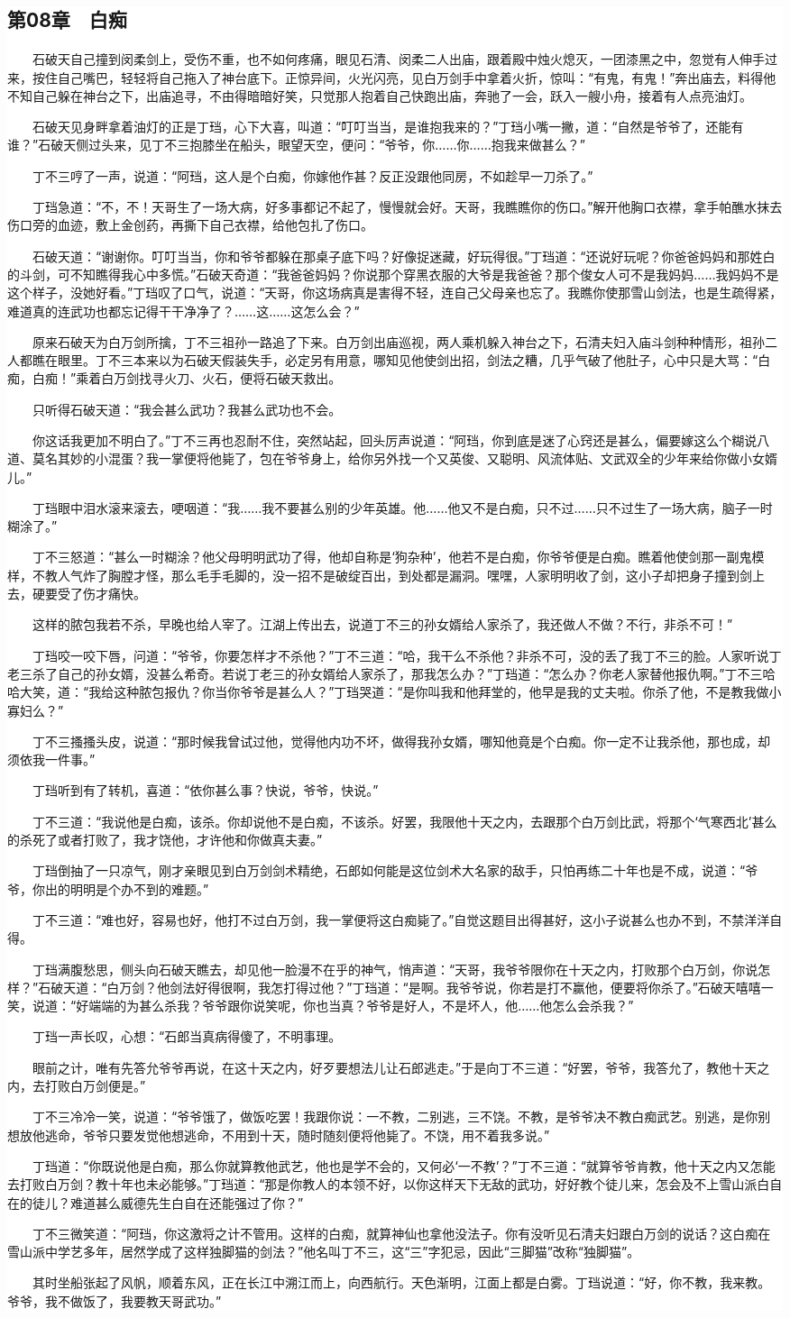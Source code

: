 ## 第08章　白痴

　　石破天自己撞到闵柔剑上，受伤不重，也不如何疼痛，眼见石清、闵柔二人出庙，跟着殿中烛火熄灭，一团漆黑之中，忽觉有人伸手过来，按住自己嘴巴，轻轻将自己拖入了神台底下。正惊异间，火光闪亮，见白万剑手中拿着火折，惊叫：“有鬼，有鬼！”奔出庙去，料得他不知自己躲在神台之下，出庙追寻，不由得暗暗好笑，只觉那人抱着自己快跑出庙，奔驰了一会，跃入一艘小舟，接着有人点亮油灯。

　　石破天见身畔拿着油灯的正是丁珰，心下大喜，叫道：“叮叮当当，是谁抱我来的？”丁珰小嘴一撇，道：“自然是爷爷了，还能有谁？”石破天侧过头来，见丁不三抱膝坐在船头，眼望天空，便问：“爷爷，你……你……抱我来做甚么？”

　　丁不三哼了一声，说道：“阿珰，这人是个白痴，你嫁他作甚？反正没跟他同房，不如趁早一刀杀了。”

　　丁珰急道：“不，不！天哥生了一场大病，好多事都记不起了，慢慢就会好。天哥，我瞧瞧你的伤口。”解开他胸口衣襟，拿手帕醮水抹去伤口旁的血迹，敷上金创药，再撕下自己衣襟，给他包扎了伤口。

　　石破天道：“谢谢你。叮叮当当，你和爷爷都躲在那桌子底下吗？好像捉迷藏，好玩得很。”丁珰道：“还说好玩呢？你爸爸妈妈和那姓白的斗剑，可不知瞧得我心中多慌。”石破天奇道：“我爸爸妈妈？你说那个穿黑衣服的大爷是我爸爸？那个俊女人可不是我妈妈……我妈妈不是这个样子，没她好看。”丁珰叹了口气，说道：“天哥，你这场病真是害得不轻，连自己父母亲也忘了。我瞧你使那雪山剑法，也是生疏得紧，难道真的连武功也都忘记得干干净净了？……这……这怎么会？”

　　原来石破天为白万剑所擒，丁不三祖孙一路追了下来。白万剑出庙巡视，两人乘机躲入神台之下，石清夫妇入庙斗剑种种情形，祖孙二人都瞧在眼里。丁不三本来以为石破天假装失手，必定另有用意，哪知见他使剑出招，剑法之糟，几乎气破了他肚子，心中只是大骂：“白痴，白痴！”乘着白万剑找寻火刀、火石，便将石破天救出。

　　只听得石破天道：“我会甚么武功？我甚么武功也不会。

　　你这话我更加不明白了。”丁不三再也忍耐不住，突然站起，回头厉声说道：“阿珰，你到底是迷了心窍还是甚么，偏要嫁这么个糊说八道、莫名其妙的小混蛋？我一掌便将他毙了，包在爷爷身上，给你另外找一个又英俊、又聪明、风流体贴、文武双全的少年来给你做小女婿儿。”

　　丁珰眼中泪水滚来滚去，哽咽道：“我……我不要甚么别的少年英雄。他……他又不是白痴，只不过……只不过生了一场大病，脑子一时糊涂了。”

　　丁不三怒道：“甚么一时糊涂？他父母明明武功了得，他却自称是‘狗杂种’，他若不是白痴，你爷爷便是白痴。瞧着他使剑那一副鬼模样，不教人气炸了胸膛才怪，那么毛手毛脚的，没一招不是破绽百出，到处都是漏洞。嘿嘿，人家明明收了剑，这小子却把身子撞到剑上去，硬要受了伤才痛快。

　　这样的脓包我若不杀，早晚也给人宰了。江湖上传出去，说道丁不三的孙女婿给人家杀了，我还做人不做？不行，非杀不可！”

　　丁珰咬一咬下唇，问道：“爷爷，你要怎样才不杀他？”丁不三道：“哈，我干么不杀他？非杀不可，没的丢了我丁不三的脸。人家听说丁老三杀了自己的孙女婿，没甚么希奇。若说丁老三的孙女婿给人家杀了，那我怎么办？”丁珰道：“怎么办？你老人家替他报仇啊。”丁不三哈哈大笑，道：“我给这种脓包报仇？你当你爷爷是甚么人？”丁珰哭道：“是你叫我和他拜堂的，他早是我的丈夫啦。你杀了他，不是教我做小寡妇么？”

　　丁不三搔搔头皮，说道：“那时候我曾试过他，觉得他内功不坏，做得我孙女婿，哪知他竟是个白痴。你一定不让我杀他，那也成，却须依我一件事。”

　　丁珰听到有了转机，喜道：“依你甚么事？快说，爷爷，快说。”

　　丁不三道：“我说他是白痴，该杀。你却说他不是白痴，不该杀。好罢，我限他十天之内，去跟那个白万剑比武，将那个‘气寒西北’甚么的杀死了或者打败了，我才饶他，才许他和你做真夫妻。”

　　丁珰倒抽了一只凉气，刚才亲眼见到白万剑剑术精绝，石郎如何能是这位剑术大名家的敌手，只怕再练二十年也是不成，说道：“爷爷，你出的明明是个办不到的难题。”

　　丁不三道：“难也好，容易也好，他打不过白万剑，我一掌便将这白痴毙了。”自觉这题目出得甚好，这小子说甚么也办不到，不禁洋洋自得。

　　丁珰满腹愁思，侧头向石破天瞧去，却见他一脸漫不在乎的神气，悄声道：“天哥，我爷爷限你在十天之内，打败那个白万剑，你说怎样？”石破天道：“白万剑？他剑法好得很啊，我怎打得过他？”丁珰道：“是啊。我爷爷说，你若是打不赢他，便要将你杀了。”石破天嘻嘻一笑，说道：“好端端的为甚么杀我？爷爷跟你说笑呢，你也当真？爷爷是好人，不是坏人，他……他怎么会杀我？”

　　丁珰一声长叹，心想：“石郎当真病得傻了，不明事理。

　　眼前之计，唯有先答允爷爷再说，在这十天之内，好歹要想法儿让石郎逃走。”于是向丁不三道：“好罢，爷爷，我答允了，教他十天之内，去打败白万剑便是。”

　　丁不三冷冷一笑，说道：“爷爷饿了，做饭吃罢！我跟你说：一不教，二别逃，三不饶。不教，是爷爷决不教白痴武艺。别逃，是你别想放他逃命，爷爷只要发觉他想逃命，不用到十天，随时随刻便将他毙了。不饶，用不着我多说。”

　　丁珰道：“你既说他是白痴，那么你就算教他武艺，他也是学不会的，又何必‘一不教’？”丁不三道：“就算爷爷肯教，他十天之内又怎能去打败白万剑？教十年也未必能够。”丁珰道：“那是你教人的本领不好，以你这样天下无敌的武功，好好教个徒儿来，怎会及不上雪山派白自在的徒儿？难道甚么威德先生白自在还能强过了你？”

　　丁不三微笑道：“阿珰，你这激将之计不管用。这样的白痴，就算神仙也拿他没法子。你有没听见石清夫妇跟白万剑的说话？这白痴在雪山派中学艺多年，居然学成了这样独脚猫的剑法？”他名叫丁不三，这“三”字犯忌，因此“三脚猫”改称“独脚猫”。

　　其时坐船张起了风帆，顺着东风，正在长江中溯江而上，向西航行。天色渐明，江面上都是白雾。丁珰说道：“好，你不教，我来教。爷爷，我不做饭了，我要教天哥武功。”
